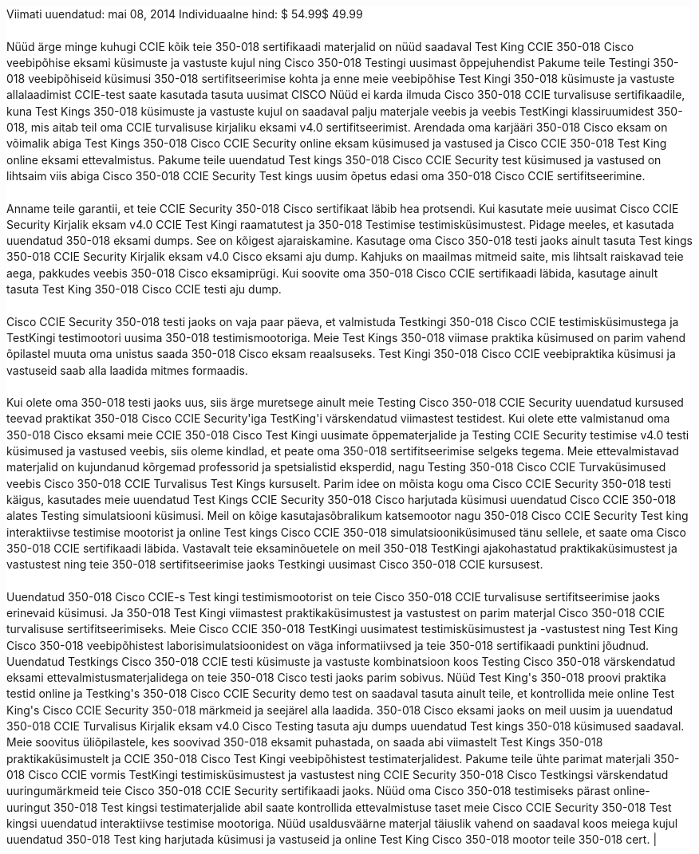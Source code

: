 Viimati uuendatud: mai 08, 2014 Individuaalne hind: $ 54.99$ 49.99<br/><br/>Nüüd ärge minge kuhugi CCIE kõik teie 350-018 sertifikaadi materjalid on nüüd saadaval Test King CCIE 350-018 Cisco veebipõhise eksami küsimuste ja vastuste kujul ning Cisco 350-018 Testingi uusimast õppejuhendist Pakume teile Testingi 350-018 veebipõhiseid küsimusi 350-018 sertifitseerimise kohta ja enne meie veebipõhise Test Kingi 350-018 küsimuste ja vastuste allalaadimist CCIE-test saate kasutada tasuta uusimat CISCO Nüüd ei karda ilmuda Cisco 350-018 CCIE turvalisuse sertifikaadile, kuna Test Kings 350-018 küsimuste ja vastuste kujul on saadaval palju materjale veebis ja veebis TestKingi klassiruumidest 350-018, mis aitab teil oma CCIE turvalisuse kirjaliku eksami v4.0 sertifitseerimist. Arendada oma karjääri 350-018 Cisco eksam on võimalik abiga Test Kings 350-018 Cisco CCIE Security online eksam küsimused ja vastused ja Cisco CCIE 350-018 Test King online eksami ettevalmistus. Pakume teile uuendatud Test kings 350-018 Cisco CCIE Security test küsimused ja vastused on lihtsaim viis abiga Cisco 350-018 CCIE Security Test kings uusim õpetus edasi oma 350-018 Cisco CCIE sertifitseerimine.<br/><br/>Anname teile garantii, et teie CCIE Security 350-018 Cisco sertifikaat läbib hea protsendi. Kui kasutate meie uusimat Cisco CCIE Security Kirjalik eksam v4.0 CCIE Test Kingi raamatutest ja 350-018 Testimise testimisküsimustest. Pidage meeles, et kasutada uuendatud 350-018 eksami dumps. See on kõigest ajaraiskamine. Kasutage oma Cisco 350-018 testi jaoks ainult tasuta Test kings 350-018 CCIE Security Kirjalik eksam v4.0 Cisco eksami aju dump. Kahjuks on maailmas mitmeid saite, mis lihtsalt raiskavad teie aega, pakkudes veebis 350-018 Cisco eksamiprügi. Kui soovite oma 350-018 Cisco CCIE sertifikaadi läbida, kasutage ainult tasuta Test King 350-018 Cisco CCIE testi aju dump.<br/><br/>Cisco CCIE Security 350-018 testi jaoks on vaja paar päeva, et valmistuda Testkingi 350-018 Cisco CCIE testimisküsimustega ja TestKingi testimootori uusima 350-018 testimismootoriga. Meie Test Kings 350-018 viimase praktika küsimused on parim vahend õpilastel muuta oma unistus saada 350-018 Cisco eksam reaalsuseks. Test Kingi 350-018 Cisco CCIE veebipraktika küsimusi ja vastuseid saab alla laadida mitmes formaadis.<br/><br/>Kui olete oma 350-018 testi jaoks uus, siis ärge muretsege ainult meie Testing Cisco 350-018 CCIE Security uuendatud kursused teevad praktikat 350-018 Cisco CCIE Security'iga TestKing'i värskendatud viimastest testidest. Kui olete ette valmistanud oma 350-018 Cisco eksami meie CCIE 350-018 Cisco Test Kingi uusimate õppematerjalide ja Testing CCIE Security testimise v4.0 testi küsimused ja vastused veebis, siis oleme kindlad, et peate oma 350-018 sertifitseerimise selgeks tegema. Meie ettevalmistavad materjalid on kujundanud kõrgemad professorid ja spetsialistid eksperdid, nagu Testing 350-018 Cisco CCIE Turvaküsimused veebis Cisco 350-018 CCIE Turvalisus Test Kings kursuselt. Parim idee on mõista kogu oma Cisco CCIE Security 350-018 testi käigus, kasutades meie uuendatud Test Kings CCIE Security 350-018 Cisco harjutada küsimusi uuendatud Cisco CCIE 350-018 alates Testing simulatsiooni küsimusi. Meil on kõige kasutajasõbralikum katsemootor nagu 350-018 Cisco CCIE Security Test king interaktiivse testimise mootorist ja online Test kings Cisco CCIE 350-018 simulatsiooniküsimused tänu sellele, et saate oma Cisco 350-018 CCIE sertifikaadi läbida. Vastavalt teie eksaminõuetele on meil 350-018 TestKingi ajakohastatud praktikaküsimustest ja vastustest ning teie 350-018 sertifitseerimise jaoks Testkingi uusimast Cisco 350-018 CCIE kursusest.<br/><br/>Uuendatud 350-018 Cisco CCIE-s Test kingi testimismootorist on teie Cisco 350-018 CCIE turvalisuse sertifitseerimise jaoks erinevaid küsimusi. Ja 350-018 Test Kingi viimastest praktikaküsimustest ja vastustest on parim materjal Cisco 350-018 CCIE turvalisuse sertifitseerimiseks. Meie Cisco CCIE 350-018 TestKingi uusimatest testimisküsimustest ja -vastustest ning Test King Cisco 350-018 veebipõhistest laborisimulatsioonidest on väga informatiivsed ja teie 350-018 sertifikaadi punktini jõudnud. Uuendatud Testkings Cisco 350-018 CCIE testi küsimuste ja vastuste kombinatsioon koos Testing Cisco 350-018 värskendatud eksami ettevalmistusmaterjalidega on teie 350-018 Cisco testi jaoks parim sobivus. Nüüd Test King's 350-018 proovi praktika testid online ja Testking's 350-018 Cisco CCIE Security demo test on saadaval tasuta ainult teile, et kontrollida meie online Test King's Cisco CCIE Security 350-018 märkmeid ja seejärel alla laadida. 350-018 Cisco eksami jaoks on meil uusim ja uuendatud 350-018 CCIE Turvalisus Kirjalik eksam v4.0 Cisco Testing tasuta aju dumps uuendatud Test kings 350-018 küsimused saadaval. Meie soovitus üliõpilastele, kes soovivad 350-018 eksamit puhastada, on saada abi viimastelt Test Kings 350-018 praktikaküsimustelt ja CCIE 350-018 Cisco Test Kingi veebipõhistest testimaterjalidest. Pakume teile ühte parimat materjali 350-018 Cisco CCIE vormis TestKingi testimisküsimustest ja vastustest ning CCIE Security 350-018 Cisco Testkingsi värskendatud uuringumärkmeid teie Cisco 350-018 CCIE Security sertifikaadi jaoks. Nüüd oma Cisco 350-018 testimiseks pärast online-uuringut 350-018 Test kingsi testimaterjalide abil saate kontrollida ettevalmistuse taset meie Cisco CCIE Security 350-018 Test kingsi uuendatud interaktiivse testimise mootoriga. Nüüd usaldusväärne materjal täiuslik vahend on saadaval koos meiega kujul uuendatud 350-018 Test king harjutada küsimusi ja vastuseid ja online Test King Cisco 350-018 mootor teile 350-018 cert. |